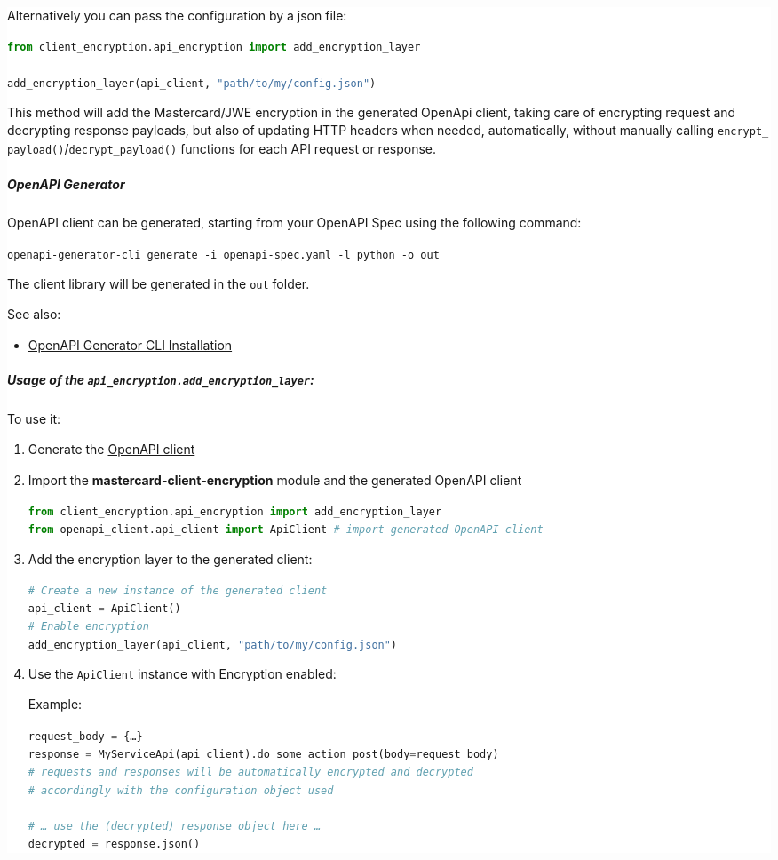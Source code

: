 
Alternatively you can pass the configuration by a json file:
```python
from client_encryption.api_encryption import add_encryption_layer

add_encryption_layer(api_client, "path/to/my/config.json")
```

This method will add the Mastercard/JWE encryption in the generated OpenApi client, taking care of encrypting request and decrypting response payloads, but also of updating HTTP headers when needed, automatically, without manually calling `encrypt_payload()`/`decrypt_payload()` functions for each API request or response.

##### OpenAPI Generator <a name="openapi-generator"></a>

OpenAPI client can be generated, starting from your OpenAPI Spec using the following command:

```shell
openapi-generator-cli generate -i openapi-spec.yaml -l python -o out
```

The client library will be generated in the `out` folder.

See also: 

- [OpenAPI Generator CLI Installation](https://openapi-generator.tech/docs/installation/)

##### Usage of the `api_encryption.add_encryption_layer`:

To use it:

1. Generate the [OpenAPI client](#openapi-generator)

2. Import the **mastercard-client-encryption** module and the generated OpenAPI client

   ```python
   from client_encryption.api_encryption import add_encryption_layer
   from openapi_client.api_client import ApiClient # import generated OpenAPI client
   ```

3. Add the encryption layer to the generated client:

   ```python
   # Create a new instance of the generated client
   api_client = ApiClient()
   # Enable encryption
   add_encryption_layer(api_client, "path/to/my/config.json")
   ```

4. Use the `ApiClient` instance with Encryption enabled:

   Example:

   ```python
   request_body = {…}
   response = MyServiceApi(api_client).do_some_action_post(body=request_body)
   # requests and responses will be automatically encrypted and decrypted
   # accordingly with the configuration object used
   
   # … use the (decrypted) response object here …
   decrypted = response.json()

   ```
